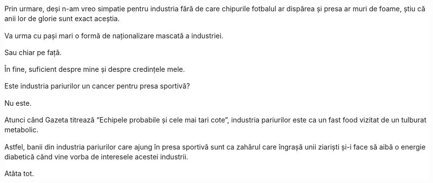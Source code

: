 Prin urmare, deși n-am vreo simpatie pentru industria fără de care chipurile fotbalul ar dispărea și presa ar muri de foame, știu că anii lor de glorie sunt exact aceștia.

Va urma cu pași mari o formă de naționalizare mascată a industriei.

Sau chiar pe față.

În fine, suficient despre mine și despre credințele mele.

Este industria pariurilor un cancer pentru presa sportivă?

Nu este.

Atunci când Gazeta titrează “Echipele probabile și cele mai tari cote”, industria pariurilor este ca un fast food vizitat de un tulburat metabolic.

Astfel, banii din industria pariurilor care ajung în presa sportivă sunt ca zahărul care îngrașă unii ziariști și-i face să aibă o energie diabetică când vine vorba de interesele acestei industrii.

Atâta tot.
